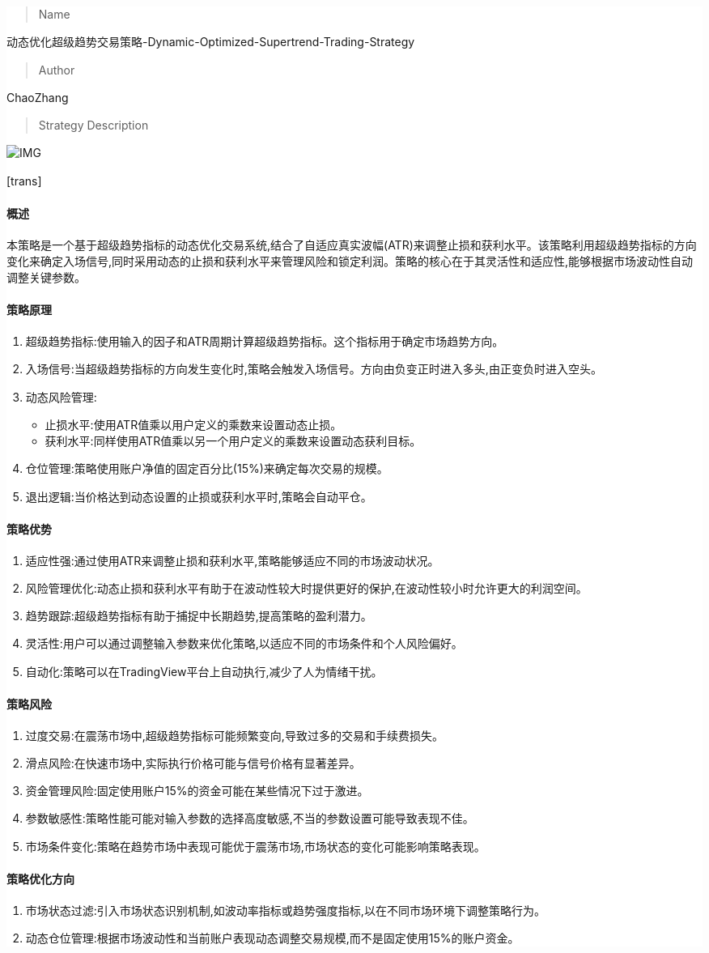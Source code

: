 
> Name

动态优化超级趋势交易策略-Dynamic-Optimized-Supertrend-Trading-Strategy

> Author

ChaoZhang

> Strategy Description

![IMG](https://www.fmz.com/upload/asset/9428aad39bee52e244.png)

[trans]
#### 概述

本策略是一个基于超级趋势指标的动态优化交易系统,结合了自适应真实波幅(ATR)来调整止损和获利水平。该策略利用超级趋势指标的方向变化来确定入场信号,同时采用动态的止损和获利水平来管理风险和锁定利润。策略的核心在于其灵活性和适应性,能够根据市场波动性自动调整关键参数。

#### 策略原理

1. 超级趋势指标:使用输入的因子和ATR周期计算超级趋势指标。这个指标用于确定市场趋势方向。

2. 入场信号:当超级趋势指标的方向发生变化时,策略会触发入场信号。方向由负变正时进入多头,由正变负时进入空头。

3. 动态风险管理:
   - 止损水平:使用ATR值乘以用户定义的乘数来设置动态止损。
   - 获利水平:同样使用ATR值乘以另一个用户定义的乘数来设置动态获利目标。

4. 仓位管理:策略使用账户净值的固定百分比(15%)来确定每次交易的规模。

5. 退出逻辑:当价格达到动态设置的止损或获利水平时,策略会自动平仓。

#### 策略优势

1. 适应性强:通过使用ATR来调整止损和获利水平,策略能够适应不同的市场波动状况。

2. 风险管理优化:动态止损和获利水平有助于在波动性较大时提供更好的保护,在波动性较小时允许更大的利润空间。

3. 趋势跟踪:超级趋势指标有助于捕捉中长期趋势,提高策略的盈利潜力。

4. 灵活性:用户可以通过调整输入参数来优化策略,以适应不同的市场条件和个人风险偏好。

5. 自动化:策略可以在TradingView平台上自动执行,减少了人为情绪干扰。

#### 策略风险

1. 过度交易:在震荡市场中,超级趋势指标可能频繁变向,导致过多的交易和手续费损失。

2. 滑点风险:在快速市场中,实际执行价格可能与信号价格有显著差异。

3. 资金管理风险:固定使用账户15%的资金可能在某些情况下过于激进。

4. 参数敏感性:策略性能可能对输入参数的选择高度敏感,不当的参数设置可能导致表现不佳。

5. 市场条件变化:策略在趋势市场中表现可能优于震荡市场,市场状态的变化可能影响策略表现。

#### 策略优化方向

1. 市场状态过滤:引入市场状态识别机制,如波动率指标或趋势强度指标,以在不同市场环境下调整策略行为。

2. 动态仓位管理:根据市场波动性和当前账户表现动态调整交易规模,而不是固定使用15%的账户资金。
